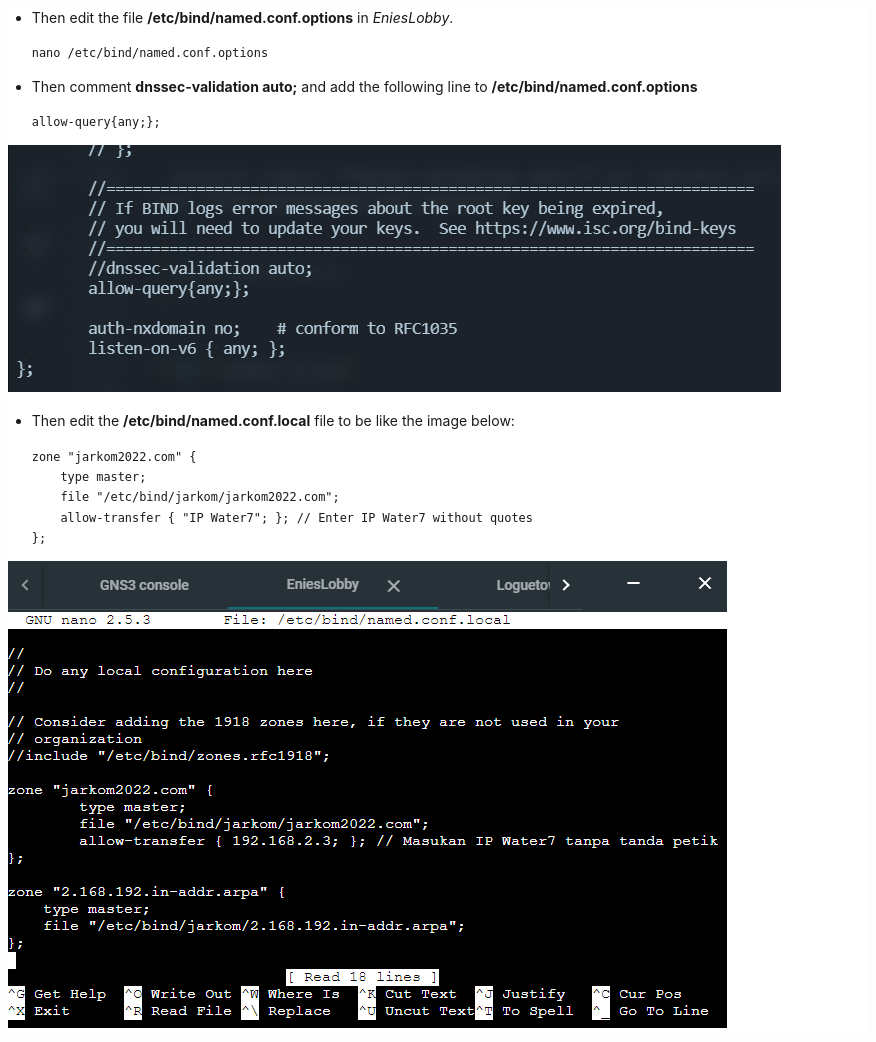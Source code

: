 - Then edit the file **/etc/bind/named.conf.options** in *EniesLobby*.

  ```
  nano /etc/bind/named.conf.options
  ```

- Then comment **dnssec-validation auto;** and add the following line to **/etc/bind/named.conf.options**

  ```
  allow-query{any;};
  ```


![DNS](images/18.png)

- Then edit the **/etc/bind/named.conf.local** file to be like the image below:

  ```
  zone "jarkom2022.com" {
      type master;
      file "/etc/bind/jarkom/jarkom2022.com";
      allow-transfer { "IP Water7"; }; // Enter IP Water7 without quotes
  };
  ```


![DNS](images/19-1.png)
